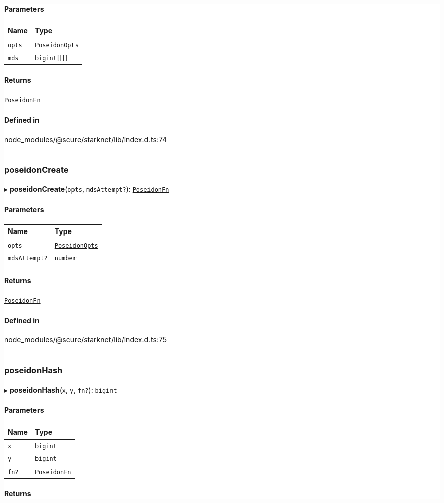 #### Parameters

| Name   | Type                                            |
| :----- | :---------------------------------------------- |
| `opts` | [`PoseidonOpts`](ec.starkCurve.md#poseidonopts) |
| `mds`  | `bigint`[][]                                    |

#### Returns

[`PoseidonFn`](ec.starkCurve.md#poseidonfn)

#### Defined in

node_modules/@scure/starknet/lib/index.d.ts:74

---

### poseidonCreate

▸ **poseidonCreate**(`opts`, `mdsAttempt?`): [`PoseidonFn`](ec.starkCurve.md#poseidonfn)

#### Parameters

| Name          | Type                                            |
| :------------ | :---------------------------------------------- |
| `opts`        | [`PoseidonOpts`](ec.starkCurve.md#poseidonopts) |
| `mdsAttempt?` | `number`                                        |

#### Returns

[`PoseidonFn`](ec.starkCurve.md#poseidonfn)

#### Defined in

node_modules/@scure/starknet/lib/index.d.ts:75

---

### poseidonHash

▸ **poseidonHash**(`x`, `y`, `fn?`): `bigint`

#### Parameters

| Name  | Type                                        |
| :---- | :------------------------------------------ |
| `x`   | `bigint`                                    |
| `y`   | `bigint`                                    |
| `fn?` | [`PoseidonFn`](ec.starkCurve.md#poseidonfn) |

#### Returns
